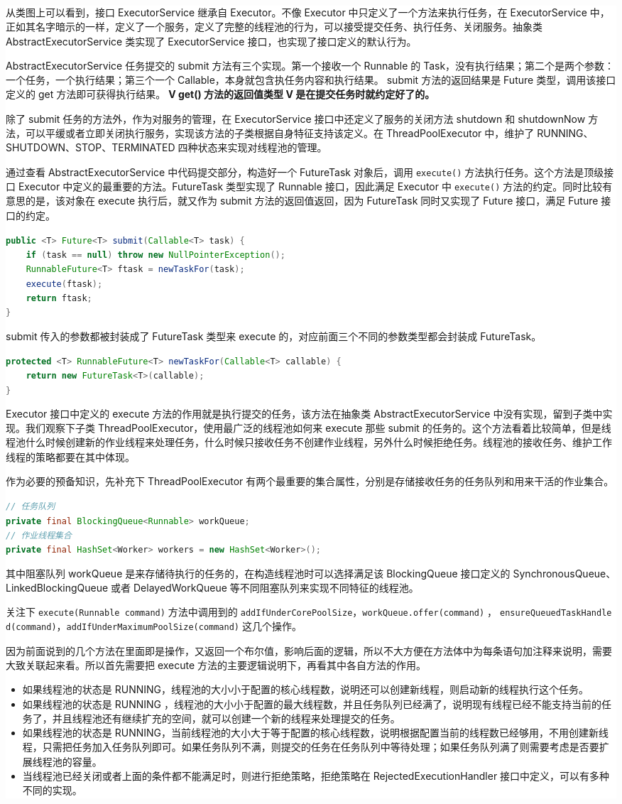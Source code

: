 从类图上可以看到，接口 ExecutorService 继承自 Executor。不像 Executor 中只定义了一个方法来执行任务，在 ExecutorService 中，正如其名字暗示的一样，定义了一个服务，定义了完整的线程池的行为，可以接受提交任务、执行任务、关闭服务。抽象类 AbstractExecutorService 类实现了 ExecutorService 接口，也实现了接口定义的默认行为。

AbstractExecutorService 任务提交的 submit 方法有三个实现。第一个接收一个 Runnable 的 Task，没有执行结果；第二个是两个参数：一个任务，一个执行结果；第三个一个 Callable，本身就包含执任务内容和执行结果。 submit 方法的返回结果是 Future 类型，调用该接口定义的 get 方法即可获得执行结果。 **V get() 方法的返回值类型 V 是在提交任务时就约定好了的。**

除了 submit 任务的方法外，作为对服务的管理，在 ExecutorService 接口中还定义了服务的关闭方法 shutdown 和 shutdownNow 方法，可以平缓或者立即关闭执行服务，实现该方法的子类根据自身特征支持该定义。在 ThreadPoolExecutor 中，维护了 RUNNING、SHUTDOWN、STOP、TERMINATED 四种状态来实现对线程池的管理。

通过查看 AbstractExecutorService 中代码提交部分，构造好一个 FutureTask 对象后，调用 `execute()` 方法执行任务。这个方法是顶级接口 Executor 中定义的最重要的方法。FutureTask 类型实现了 Runnable 接口，因此满足 Executor 中 `execute()` 方法的约定。同时比较有意思的是，该对象在 execute 执行后，就又作为 submit 方法的返回值返回，因为 FutureTask 同时又实现了 Future 接口，满足 Future 接口的约定。

```java
public <T> Future<T> submit(Callable<T> task) {
    if (task == null) throw new NullPointerException();
    RunnableFuture<T> ftask = newTaskFor(task);
    execute(ftask);
    return ftask;
}
```

submit 传入的参数都被封装成了 FutureTask 类型来 execute 的，对应前面三个不同的参数类型都会封装成 FutureTask。

```java
protected <T> RunnableFuture<T> newTaskFor(Callable<T> callable) {
    return new FutureTask<T>(callable);
}
```

Executor 接口中定义的 execute 方法的作用就是执行提交的任务，该方法在抽象类 AbstractExecutorService 中没有实现，留到子类中实现。我们观察下子类 ThreadPoolExecutor，使用最广泛的线程池如何来 execute 那些 submit 的任务的。这个方法看着比较简单，但是线程池什么时候创建新的作业线程来处理任务，什么时候只接收任务不创建作业线程，另外什么时候拒绝任务。线程池的接收任务、维护工作线程的策略都要在其中体现。

作为必要的预备知识，先补充下 ThreadPoolExecutor 有两个最重要的集合属性，分别是存储接收任务的任务队列和用来干活的作业集合。

```java 
// 任务队列
private final BlockingQueue<Runnable> workQueue;
// 作业线程集合
private final HashSet<Worker> workers = new HashSet<Worker>();
```

其中阻塞队列 workQueue 是来存储待执行的任务的，在构造线程池时可以选择满足该 BlockingQueue 接口定义的 SynchronousQueue、LinkedBlockingQueue 或者 DelayedWorkQueue 等不同阻塞队列来实现不同特征的线程池。

关注下 `execute(Runnable command)` 方法中调用到的 `addIfUnderCorePoolSize`，`workQueue.offer(command)` ， `ensureQueuedTaskHandled(command)`，`addIfUnderMaximumPoolSize(command)` 这几个操作。

因为前面说到的几个方法在里面即是操作，又返回一个布尔值，影响后面的逻辑，所以不大方便在方法体中为每条语句加注释来说明，需要大致关联起来看。所以首先需要把 execute 方法的主要逻辑说明下，再看其中各自方法的作用。

- 如果线程池的状态是 RUNNING，线程池的大小小于配置的核心线程数，说明还可以创建新线程，则启动新的线程执行这个任务。
- 如果线程池的状态是 RUNNING ，线程池的大小小于配置的最大线程数，并且任务队列已经满了，说明现有线程已经不能支持当前的任务了，并且线程池还有继续扩充的空间，就可以创建一个新的线程来处理提交的任务。
- 如果线程池的状态是 RUNNING，当前线程池的大小大于等于配置的核心线程数，说明根据配置当前的线程数已经够用，不用创建新线程，只需把任务加入任务队列即可。如果任务队列不满，则提交的任务在任务队列中等待处理；如果任务队列满了则需要考虑是否要扩展线程池的容量。
- 当线程池已经关闭或者上面的条件都不能满足时，则进行拒绝策略，拒绝策略在 RejectedExecutionHandler 接口中定义，可以有多种不同的实现。
